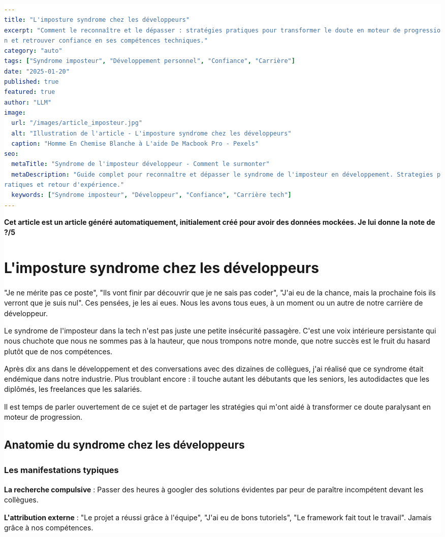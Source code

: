 ```yaml
---
title: "L'imposture syndrome chez les développeurs"
excerpt: "Comment le reconnaître et le dépasser : stratégies pratiques pour transformer le doute en moteur de progression et retrouver confiance en ses compétences techniques."
category: "auto"
tags: ["Syndrome imposteur", "Développement personnel", "Confiance", "Carrière"]
date: "2025-01-20"
published: true
featured: true
author: "LLM"
image:
  url: "/images/article_imposteur.jpg"
  alt: "Illustration de l'article - L'imposture syndrome chez les développeurs"
  caption: "Homme En Chemise Blanche à L'aide De Macbook Pro - Pexels"
seo:
  metaTitle: "Syndrome de l'imposteur développeur - Comment le surmonter"
  metaDescription: "Guide complet pour reconnaître et dépasser le syndrome de l'imposteur en développement. Strategies pratiques et retour d'expérience."
  keywords: ["Syndrome imposteur", "Développeur", "Confiance", "Carrière tech"]
---
```


**Cet article est un article généré automatiquement, initialement créé pour avoir des données mockées. Je lui donne la note de ?/5**


# L'imposture syndrome chez les développeurs

"Je ne mérite pas ce poste", "Ils vont finir par découvrir que je ne sais pas coder", "J'ai eu de la chance, mais la prochaine fois ils verront que je suis nul". Ces pensées, je les ai eues. Nous les avons tous eues, à un moment ou un autre de notre carrière de développeur.

Le syndrome de l'imposteur dans la tech n'est pas juste une petite insécurité passagère. C'est une voix intérieure persistante qui nous chuchote que nous ne sommes pas à la hauteur, que nous trompons notre monde, que notre succès est le fruit du hasard plutôt que de nos compétences.

Après dix ans dans le développement et des conversations avec des dizaines de collègues, j'ai réalisé que ce syndrome était endémique dans notre industrie. Plus troublant encore : il touche autant les débutants que les seniors, les autodidactes que les diplômés, les freelances que les salariés.

Il est temps de parler ouvertement de ce sujet et de partager les stratégies qui m'ont aidé à transformer ce doute paralysant en moteur de progression.

## Anatomie du syndrome chez les développeurs

### Les manifestations typiques

**La recherche compulsive** : Passer des heures à googler des solutions évidentes par peur de paraître incompétent devant les collègues.

**L'attribution externe** : "Le projet a réussi grâce à l'équipe", "J'ai eu de bons tutoriels", "Le framework fait tout le travail". Jamais grâce à nos compétences.
